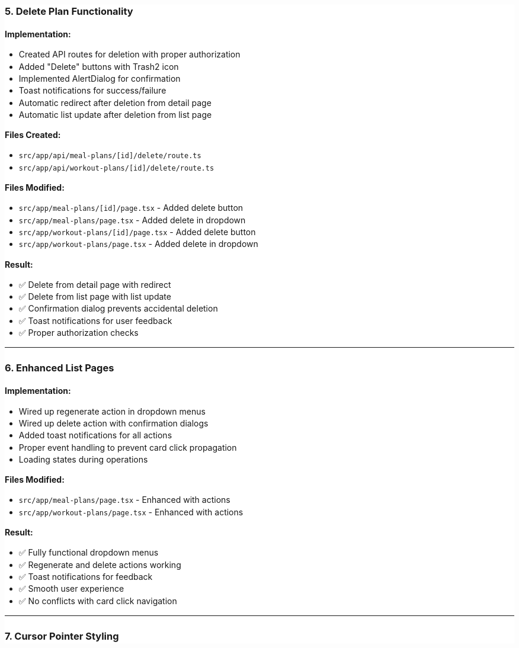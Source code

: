 
### 5. Delete Plan Functionality

**Implementation:**
- Created API routes for deletion with proper authorization
- Added "Delete" buttons with Trash2 icon
- Implemented AlertDialog for confirmation
- Toast notifications for success/failure
- Automatic redirect after deletion from detail page
- Automatic list update after deletion from list page

**Files Created:**
- `src/app/api/meal-plans/[id]/delete/route.ts`
- `src/app/api/workout-plans/[id]/delete/route.ts`

**Files Modified:**
- `src/app/meal-plans/[id]/page.tsx` - Added delete button
- `src/app/meal-plans/page.tsx` - Added delete in dropdown
- `src/app/workout-plans/[id]/page.tsx` - Added delete button
- `src/app/workout-plans/page.tsx` - Added delete in dropdown

**Result:**
- ✅ Delete from detail page with redirect
- ✅ Delete from list page with list update
- ✅ Confirmation dialog prevents accidental deletion
- ✅ Toast notifications for user feedback
- ✅ Proper authorization checks

---

### 6. Enhanced List Pages

**Implementation:**
- Wired up regenerate action in dropdown menus
- Wired up delete action with confirmation dialogs
- Added toast notifications for all actions
- Proper event handling to prevent card click propagation
- Loading states during operations

**Files Modified:**
- `src/app/meal-plans/page.tsx` - Enhanced with actions
- `src/app/workout-plans/page.tsx` - Enhanced with actions

**Result:**
- ✅ Fully functional dropdown menus
- ✅ Regenerate and delete actions working
- ✅ Toast notifications for feedback
- ✅ Smooth user experience
- ✅ No conflicts with card click navigation

---

### 7. Cursor Pointer Styling

